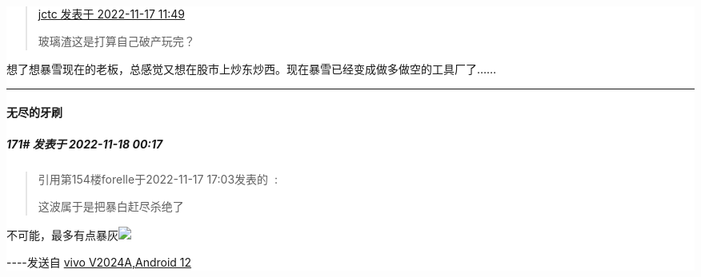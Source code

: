 <blockquote><a href="httphttps://bbs.saraba1st.com/2b/forum.php?mod=redirect&amp;goto=findpost&amp;pid=58472654&amp;ptid=2105428" target="_blank">jctc 发表于 2022-11-17 11:49</a>

玻璃渣这是打算自己破产玩完？</blockquote>
想了想暴雪现在的老板，总感觉又想在股市上炒东炒西。现在暴雪已经变成做多做空的工具厂了……

*****

####  无尽的牙刷  
##### 171#       发表于 2022-11-18 00:17

<blockquote>引用第154楼forelle于2022-11-17 17:03发表的  :

这波属于是把暴白赶尽杀绝了</blockquote>
不可能，最多有点暴灰<img src="https://static.saraba1st.com/image/smiley/face2017/001.png" referrerpolicy="no-referrer">

----发送自 [vivo V2024A,Android 12](http://stage1.5j4m.com/?1.37)

